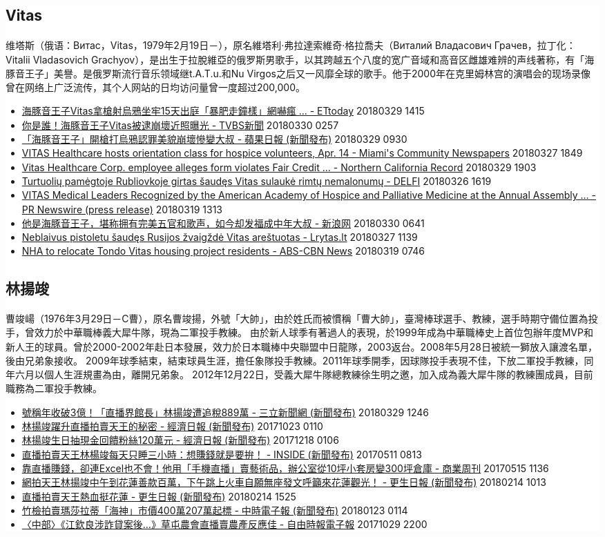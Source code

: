 ## Vitas

维塔斯（俄语：Витас，Vitas，1979年2月19日－），原名維塔利·弗拉達索維奇·格拉喬夫（Виталий Владасович Грачев，拉丁化：Vitalii Vladasovich Grachyov），是出生于拉脫維亞的俄罗斯男歌手，以其跨越五个八度的宽广音域和高音区雌雄难辨的声线著称，有「海豚音王子」美譽。是俄罗斯流行音乐领域继t.A.T.u.和Nu Virgos之后又一风靡全球的歌手。他于2000年在克里姆林宫的演唱会的现场录像曾在网络上广泛流传，其个人网站的日均访问量曾一度超过200,000。
- [海豚音王子Vitas拿槍射烏鴉坐牢15天出庭「暴肥走鐘樣」網嚇瘋 ... - ETtoday](https://star.ettoday.net/news/1140661 "海豚音王子Vitas拿槍射烏鴉坐牢15天出庭「暴肥走鐘樣」網嚇瘋 ... - ETtoday") 20180329 1415
- [你是誰！海豚音王子Vitas被逮崩壞近照曝光 - TVBS新聞](https://news.tvbs.com.tw/life/892851 "你是誰！海豚音王子Vitas被逮崩壞近照曝光 - TVBS新聞") 20180330 0257
- [「海豚音王子」開槍打烏鴉認罪美貌崩壞慘變大叔 - 蘋果日報 (新聞發布)](https://tw.appledaily.com/new/realtime/20180329/1324781/ "「海豚音王子」開槍打烏鴉認罪美貌崩壞慘變大叔 - 蘋果日報 (新聞發布)") 20180329 0930
- [VITAS Healthcare hosts orientation class for hospice volunteers, Apr. 14 - Miami's Community Newspapers](http://communitynewspapers.com/south-miami-home/vitas-healthcare-hosts-orientation-class-for-hospice-volunteers-apr-14/ "VITAS Healthcare hosts orientation class for hospice volunteers, Apr. 14 - Miami's Community Newspapers") 20180327 1849
- [Vitas Healthcare Corp. employee alleges form violates Fair Credit ... - Northern California Record](https://norcalrecord.com/stories/511368434-vitas-healthcare-corp-employee-alleges-form-violates-fair-credit-reporting-act "Vitas Healthcare Corp. employee alleges form violates Fair Credit ... - Northern California Record") 20180329 1903
- [Turtuolių pamėgtoje Rubliovkoje girtas šaudęs Vitas sulaukė rimtų nemalonumų - DELFI](https://www.delfi.lt/veidai/uzsienio-zvaigzdes/turtuoliu-pamegtoje-rubliovkoje-girtas-saudes-vitas-sulauke-rimtu-nemalonumu.d?id=77534947 "Turtuolių pamėgtoje Rubliovkoje girtas šaudęs Vitas sulaukė rimtų nemalonumų - DELFI") 20180326 1619
- [VITAS Medical Leaders Recognized by the American Academy of Hospice and Palliative Medicine at the Annual Assembly ... - PR Newswire (press release)](https://www.prnewswire.com/news-releases/vitas-medical-leaders-recognized-by-the-american-academy-of-hospice-and-palliative-medicine-at-the-annual-assembly-for-hospice--palliative-care-300615813.html "VITAS Medical Leaders Recognized by the American Academy of Hospice and Palliative Medicine at the Annual Assembly ... - PR Newswire (press release)") 20180319 1313
- [他是海豚音王子，堪称拥有完美五官和歌声，如今却发福成中年大叔 - 新浪网](http://k.sina.com.cn/article_1737018574_6788ccce001005edp.html?from=ent&subch=star "他是海豚音王子，堪称拥有完美五官和歌声，如今却发福成中年大叔 - 新浪网") 20180330 0641
- [Neblaivus pistoletu šaudęs Rusijos žvaigždė Vitas areštuotas - Lrytas.lt](https://zmones.lrytas.lt/uzsienio-zvaigzdes/2018/03/27/news/neblaivus-is-pistoleto-saudes-rusijos-zvaigzde-vitas-arestuotas-5459075/ "Neblaivus pistoletu šaudęs Rusijos žvaigždė Vitas areštuotas - Lrytas.lt") 20180327 1139
- [NHA to relocate Tondo Vitas housing project residents - ABS-CBN News](http://news.abs-cbn.com/news/03/19/18/nha-to-relocate-tondo-vitas-housing-project-residents "NHA to relocate Tondo Vitas housing project residents - ABS-CBN News") 20180319 0746

## 林揚竣

曹竣崵（1976年3月29日－C曹），原名曹竣揚，外號「大帥」，由於姓氏而被慣稱「曹大帥」，臺灣棒球選手、教練，選手時期守備位置為投手，曾效力於中華職棒義大犀牛隊，現為二軍投手教練。
由於新人球季有著過人的表現，於1999年成為中華職棒史上首位包辦年度MVP和新人王的球員。曾於2000-2002年赴日本發展，效力於日本職棒中央聯盟中日龍隊，2003返台。2008年5月28日被統一獅放入讓渡名單，後由兄弟象接收。
2009年球季結束，結束球員生涯，擔任象隊投手教練。2011年球季開季，因球隊投手表現不佳，下放二軍投手教練，同年六月以個人生涯規畫為由，離開兄弟象。
2012年12月22日，受義大犀牛隊總教練徐生明之邀，加入成為義大犀牛隊的教練團成員，目前職務為二軍投手教練。
- [號稱年收破3億！「直播界館長」林揚竣遭追稅889萬 - 三立新聞網 (新聞發布)](http://www.setn.com/News.aspx?NewsID=363248 "號稱年收破3億！「直播界館長」林揚竣遭追稅889萬 - 三立新聞網 (新聞發布)") 20180329 1246
- [林揚竣躍升直播拍賣天王的秘密 - 經濟日報 (新聞發布)](https://money.udn.com/money/story/5637/2768720 "林揚竣躍升直播拍賣天王的秘密 - 經濟日報 (新聞發布)") 20171023 0110
- [林揚竣生日抽現金回饋粉絲120萬元 - 經濟日報 (新聞發布)](https://money.udn.com/money/story/5635/2876305 "林揚竣生日抽現金回饋粉絲120萬元 - 經濟日報 (新聞發布)") 20171218 0106
- [直播拍賣天王林楊竣每天只睡三小時：想賺錢就是要拚！ - INSIDE (新聞發布)](https://www.inside.com.tw/2017/05/11/king-of-live-auction "直播拍賣天王林楊竣每天只睡三小時：想賺錢就是要拚！ - INSIDE (新聞發布)") 20170511 0813
- [靠直播賺錢，卻連Excel也不會！他用「手機直播」賣藝術品，辦公室從10坪小套房變300坪倉庫 - 商業周刊](https://www.businessweekly.com.tw/article.aspx?id=19729&type=Blog "靠直播賺錢，卻連Excel也不會！他用「手機直播」賣藝術品，辦公室從10坪小套房變300坪倉庫 - 商業周刊") 20170515 1136
- [網拍天王林揚竣中午到花蓮善款百萬，下午跳上火車自願無座發文呼籲來花蓮觀光！ - 更生日報 (新聞發布)](http://www.ksnews.com.tw/index.php/news/realtimenewsContent/0000003600 "網拍天王林揚竣中午到花蓮善款百萬，下午跳上火車自願無座發文呼籲來花蓮觀光！ - 更生日報 (新聞發布)") 20180214 1013
- [直播拍賣天王熱血挺花蓮 - 更生日報 (新聞發布)](http://www.ksnews.com.tw/index.php/news/contents_page/0001106994 "直播拍賣天王熱血挺花蓮 - 更生日報 (新聞發布)") 20180214 1525
- [竹檢拍賣瑪莎拉蒂「海神」市價400萬207萬起標 - 中時電子報 (新聞發布)](http://www.chinatimes.com/realtimenews/20180123001375-260402 "竹檢拍賣瑪莎拉蒂「海神」市價400萬207萬起標 - 中時電子報 (新聞發布)") 20180123 0114
- [〈中部〉《江欽良涉詐貸案後…》草屯農會直播賣農產反應佳 - 自由時報電子報](http://news.ltn.com.tw/news/local/paper/1147438 "〈中部〉《江欽良涉詐貸案後…》草屯農會直播賣農產反應佳 - 自由時報電子報") 20171029 2200